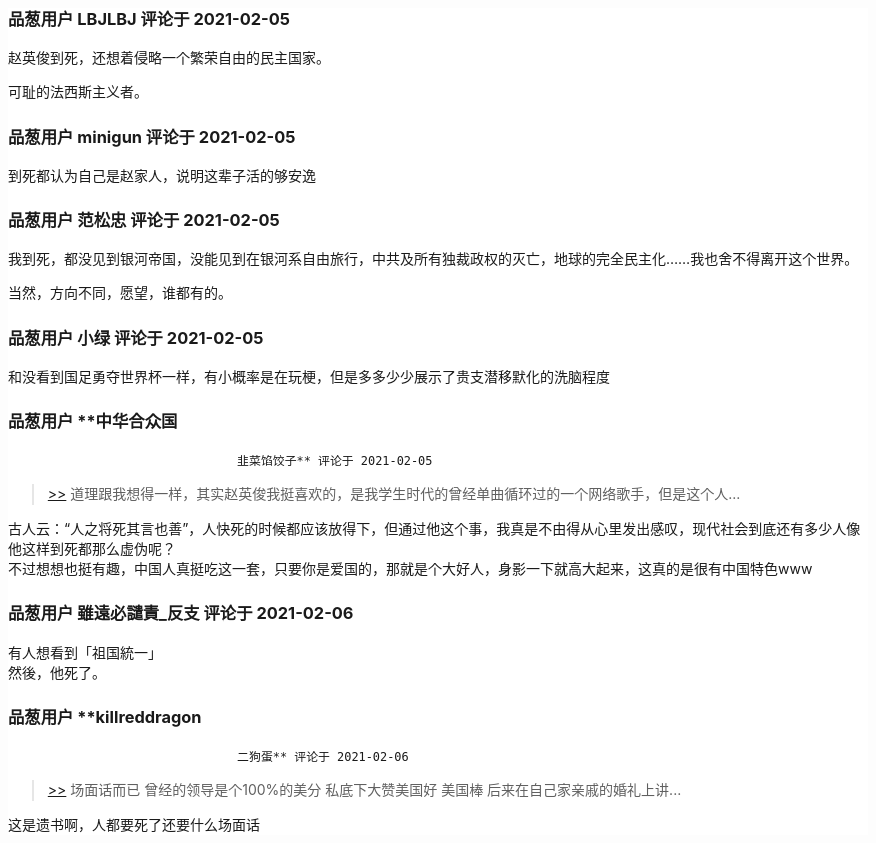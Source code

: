 
            
### 品葱用户 **LBJLBJ** 评论于 2021-02-05
        
赵英俊到死，还想着侵略一个繁荣自由的民主国家。  
  
可耻的法西斯主义者。
        


            
### 品葱用户 **minigun** 评论于 2021-02-05
        
到死都认为自己是赵家人，说明这辈子活的够安逸
        


            
### 品葱用户 **范松忠** 评论于 2021-02-05
        
我到死，都没见到银河帝国，没能见到在银河系自由旅行，中共及所有独裁政权的灭亡，地球的完全民主化……我也舍不得离开这个世界。  
  
当然，方向不同，愿望，谁都有的。
        


            
### 品葱用户 **小绿** 评论于 2021-02-05
        
和没看到国足勇夺世界杯一样，有小概率是在玩梗，但是多多少少展示了贵支潜移默化的洗脑程度
        


            
### 品葱用户 **中华合众国				
									韭菜馅饺子** 评论于 2021-02-05
        
> [\>>]( "/article/item_id-596869#") 道理跟我想得一样，其实赵英俊我挺喜欢的，是我学生时代的曾经单曲循环过的一个网络歌手，但是这个人...

  
古人云：“人之将死其言也善”，人快死的时候都应该放得下，但通过他这个事，我真是不由得从心里发出感叹，现代社会到底还有多少人像他这样到死都那么虚伪呢？  
不过想想也挺有趣，中国人真挺吃这一套，只要你是爱国的，那就是个大好人，身影一下就高大起来，这真的是很有中国特色www
        


            
### 品葱用户 **雖遠必譴責_反支** 评论于 2021-02-06
        
有人想看到「祖国統一」  
然後，他死了。
        


            
### 品葱用户 **killreddragon				
									二狗蛋** 评论于 2021-02-06
        
> [\>>]( "/article/item_id-597407#") 场面话而已 曾经的领导是个100%的美分 私底下大赞美国好 美国棒 后来在自己家亲戚的婚礼上讲...

  
  
这是遗书啊，人都要死了还要什么场面话
        


            